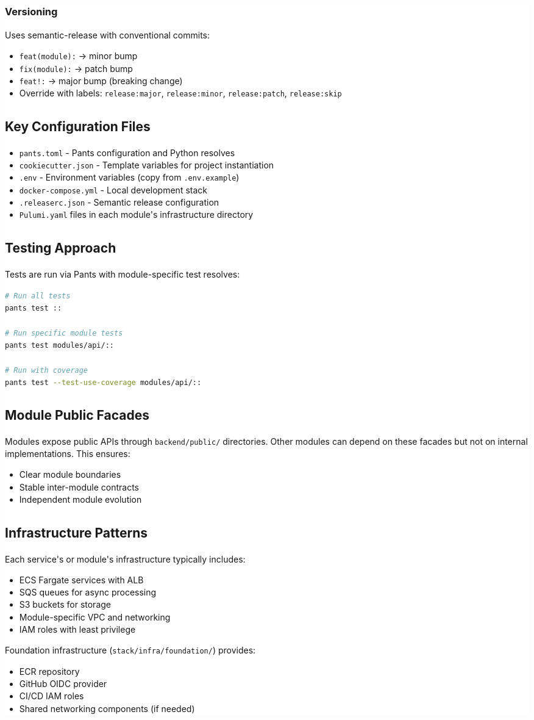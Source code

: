 ### Versioning
Uses semantic-release with conventional commits:
- `feat(module):` → minor bump
- `fix(module):` → patch bump
- `feat!:` → major bump (breaking change)
- Override with labels: `release:major`, `release:minor`, `release:patch`, `release:skip`

## Key Configuration Files

- `pants.toml` - Pants configuration and Python resolves
- `cookiecutter.json` - Template variables for project instantiation
- `.env` - Environment variables (copy from `.env.example`)
- `docker-compose.yml` - Local development stack
- `.releaserc.json` - Semantic release configuration
- `Pulumi.yaml` files in each module's infrastructure directory

## Testing Approach

Tests are run via Pants with module-specific test resolves:
```bash
# Run all tests
pants test ::

# Run specific module tests
pants test modules/api/::

# Run with coverage
pants test --test-use-coverage modules/api/::
```

## Module Public Facades

Modules expose public APIs through `backend/public/` directories. Other modules can depend on these facades but not on internal implementations. This ensures:
- Clear module boundaries
- Stable inter-module contracts
- Independent module evolution

## Infrastructure Patterns

Each service's or module's infrastructure typically includes:
- ECS Fargate services with ALB
- SQS queues for async processing
- S3 buckets for storage
- Module-specific VPC and networking
- IAM roles with least privilege

Foundation infrastructure (`stack/infra/foundation/`) provides:
- ECR repository
- GitHub OIDC provider
- CI/CD IAM roles
- Shared networking components (if needed)
